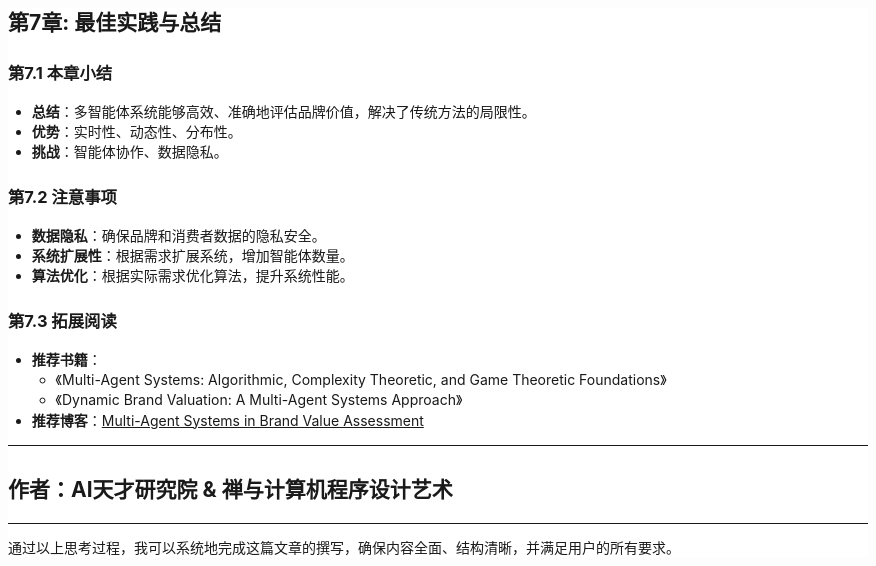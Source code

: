 
## 第7章: 最佳实践与总结

### 第7.1 本章小结
- **总结**：多智能体系统能够高效、准确地评估品牌价值，解决了传统方法的局限性。
- **优势**：实时性、动态性、分布性。
- **挑战**：智能体协作、数据隐私。

### 第7.2 注意事项
- **数据隐私**：确保品牌和消费者数据的隐私安全。
- **系统扩展性**：根据需求扩展系统，增加智能体数量。
- **算法优化**：根据实际需求优化算法，提升系统性能。

### 第7.3 拓展阅读
- **推荐书籍**：
  - 《Multi-Agent Systems: Algorithmic, Complexity Theoretic, and Game Theoretic Foundations》
  - 《Dynamic Brand Valuation: A Multi-Agent Systems Approach》
- **推荐博客**：[Multi-Agent Systems in Brand Value Assessment](https://example.com)

---

## 作者：AI天才研究院 & 禅与计算机程序设计艺术

---

通过以上思考过程，我可以系统地完成这篇文章的撰写，确保内容全面、结构清晰，并满足用户的所有要求。

